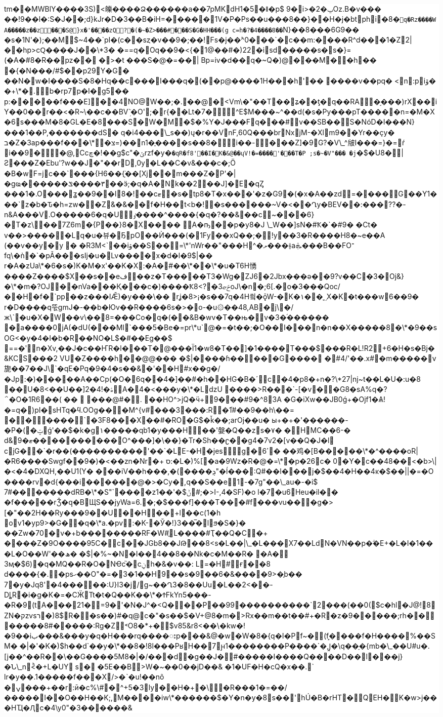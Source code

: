 tm��MWBlY����3S)<皪����Ձ������a��7pMKdH1�5�ǁ�p$ 9�i>�2�ݐOz.B�v��� ��!9��l�:S�J��;d}kJr�D�3��B� iH=�����1V�P�Ps��u���8��}��H�j�btphi�8�`q�Rz��� �WA�����z��z׵���S@}x�'����zQ׭ ?�(�~�Z>���#���S�G�HH���( g c=h�?�4����8��`N}��8���6G9��
�s�1N'�);��M$~4��`pI�( c��sȥ�v��9�;��!Fs�j��ۧ^0���`�c��m:����R^d���1�Z2|��hp>cԚ����J��\*3�
�==q�Oq��9�<{�1@��#�)22�isd�����s�s�}=(�A�#8�R��pz�� �>�t ���S�@�=��|
Bp=iv�d��q �~Q�)@���M��h�� �{�N���/#$��p29Y� G� ��N�w�I���� S�8�Hq��c���I���q�(��p@����1H���h'�� ����v��pq� <n:piۆ� �+\*�.b�rp7p�I�g5�� p:�����f���E]��4NO@W��;�.��@�<Vm\�"��T��ʑ��ƫ�q��RA�֣���)rX��iY��0 ��r��<�R~\��c��BVܲ`�O';�r{��Lt�7�^E$M���~^��d(�s�Py���pT�����n=�M�X�6s���M�8�GL�E�8���S�W�M�$�%Y�J���Fq���#v��SB� �S�NóD�I���N}���1��P,�������dS� q�i4�̴��\_s��)ų�r��VnF,60Q���brNxjM-�Xlm9��Yr��ҫy� ב�Z�3ap���f���\*�צ=)��n1�֪����s��8�΋i��-���Z]�9G?�V\_^㿭I���=}�=ŕ i��9��@,Ccچ�!��g$c"�ݵrzf�y�`�qR�f8'��I�K�&@��ɥV!�=����'���T�P ;s�~�V"���
�j`�$�U8�|Ƨ���Z�Ebu'?w��J�"��rD,0y�L��C�v&���c�;Ӧ �B�wF=jc��`���{H6��{֤֔��[X j��m���Z�P'�|�gҩ������٣����ݏ��ӭ;�q�A�Nk��2��J]�E�qȤ ���1�.O���ʓ��9��I8�!��cޓ�s�tp8�T�x�� �'�z�G9�(�x�A��zd⍀=����G��Ү1���`z�b�Ԏ�h=zw��Z&�&��f�H��t<b�! �s������~V�<��Ղy�BEV��:���??�-n&A���V.O�����6�q�Uٶ����^ ����{�q�?��&��c~�� �6}�T�z\��7Z6m�{P��}8�X���� A�ҧ��p�y8�J \_W��]sN�#Ҟ�` �#9� �Ct� v��>���� �Lq�u�뷰�ҔpO��Ѝ���(�1Fy��xQ��;�!y��3�R����H8�~e��A
( ��v��y�y �
�R3M<`��iۋ��S��=\*'nWr��"���H^�ލ� ��⫳aܞ���B��FO־fq\�ǹ�`�pÃ���sӀj�u�Lv����x�d�l�9$|�� r�A�zUa\*�6�s�)K�M�x'��K�X:�A�#��\*��\*�u�T6H愑����Z����$X��s��eف��z�T�����T3�Wg�ZJ6�2J bx���ә��9?v��C�3�Oj&}�\*�m�?OJ��nVa���Қ���c�)����Ҟݗޏ3�?>8oJ\�n�;6[.�օ�3�� �Qoc/��H�f�`pp��z���IǢ)�y���\��
rʝ�8>¡�s��7q�4H쑄�ǭW-�K�؁��١X�K�t���w6��9� r�D����q뚟gmJ�-��b�Юv��R����6s�>�o-�u۞��48,AB�j\�/ж\`�u�X�W�� v\��8=���Co�q�(��&B�wv�T��њ�v�3�֝������
�a����0jA(�dU(���MI `���5�Be�=pr\*u`@�=�t��;�O��I���n�n��X�����8�\*�9��sOG<�y�4�I�b�R��NO�L$�#��Eg��$
==�ʹn�Xv,��J�c��ҤR�l���T�@���Ï1�w8�T��]�1����T���$���R�L!R2+6�H�s�Bj�&KCS���2
VU�Z����h��@@��� �$|����ɦ�����G���� �#4/'��.x#�m���� �v旎��7��J\`�qE�Pq�9�4�s��&�'��H#x��g� /�Jp:�)�����A��Cp(�O�6q��4�]��#�h��HG�B�ˊc�4�p8�+n�?\*27|ǌ~t ��L�U� :u�8
��U�8<��U��]2�ۿ�!4A�4�<���y�\*�LdzU
��� �>R���`-[�v��G8�sA%q�?΅�O�1R6��(
�� 
���@#�.  ��HO^>jQ�ӵ+9���#9�^83A �G�iXw��JB0ǵ+�Ojf1�Ѧ!�=q�)pI�sHTq�ϥ.OOց���M^{v#���׊3���:R �1֓#��9��h\��=
������`�3F8���X��#�RO�G$�ǩ��;arOj��u�
ы+�+�'������-�P�(�ݓǵ'��$� k�g۱�����qb1�y���H��'媻�Q��zs�٧�
�HMC��6-� d&9�ޓ����������΂O^���]�\��}�Tr�Sh��ʗ��g4� 7v2�[v��Q�J�l cjG��`�r��(����������'��`�LE-�H�j esg�ߴ6� ��鸡�[B�����\*�^����oR|�R6� ���Swgf��9�)�<��zn�Nr�+ ס:�L�)%[�a�9Wz�R�@�=\*�p�26⏜c�
0�Y�c��48��<�b>\|�<�4�DXQH,��U1(Y�
���iV��h���,�(����ܯ"�ĺ���:Q#��l���j�$��4�H��4ĸ�$��||�=�O ����rv�d{���i������@�>�Cy�,q��S��e1-�7g"��\_au�-�i$ 7#�������dRB�\*�S"`����zݨ$�'��1#;�>I-,4�SF)�o l�7�u6Heu�il��
�f�����rǮ�ԛ�BЩS��jyWa=6.�;�$���f]���T���#f޽���vu���g�>[�"��2H��Ry���9��U��H��+l��c(1�h ov1�yp9>�G��q�\*a.�pv:�K-�Ў�!}3��̅�lϧ�S�}�
��Zw�70�v�+b��������RF�W#ֳL����#Ҭ��Q�C�+
����Z�9O����95C�c ��JGb8��JԹ��8<s�L��|\_�L���X7��LdN �VN��p�ؖ�E+�L�I�1���L�O��W'��ھ� �$|�%~�N�I��4��8��Nk�c�M��R� �A�
3ӎ�$6)�q�MQ��R�O�NҼc֘�cݧh�&�v��:
L=�H#ғ��8 d���� {�.�psހ��O"�=�3�1��H9��s�9��6�&����9>�֢b��
7�y�Jq8'�4�����:U}I3�j/g~� �Ղ3�8��Uu�L��2<��-DȴR�i�g�K�=�CӜTt�t�Q��K��\*�ϮFkYn5���-�R�9( tA��� 21�=9�'�N�J^�<Q���P��99����� �����`2���(��0($c�hl�J@!8ZN�קzvsר�)8$R��s��)#�q@c�"�s��$�V+\@8�m�>Rx��m��t��#+�R�z�9�����;rh�������8#�����:Rg�Z˂O8�\*+�$v85&r8<��\�kw�!�9��iب���&��� y�q�H���rq����းp���&@�w�W�8�{q�I�Pf~�(ܾf����f�H����%��SM�
�|�'�K�ۛ)$h��d`��y�\*��8�!8l���PʁH��7ԩ1��������P�݊���`�,J̯�\q��ָ�{mb�\_��U#u�.[j��^��R��\��G����5M8�|�/���d�g��J�#�����I����Q����D��l���j}�Ն\_n<ͪ�+L�UY s� �5E��B>W�~��0��jD��&
� 1�UF�H�cQ�x��.`
lr�y��.1�����f���X/>�ˋ�u!��nõ
�ݍ���+��r:ӣ�c%\#�^+5�3ly��H�+�\�R���1�=��/�����I��O��H��K;,M��݌��iw\*������$�Υ�n�y�8s��'hÚ�B�rHT�Q׊EH�K�w>j���HҴ�Ԯc�4\y0"�3������&